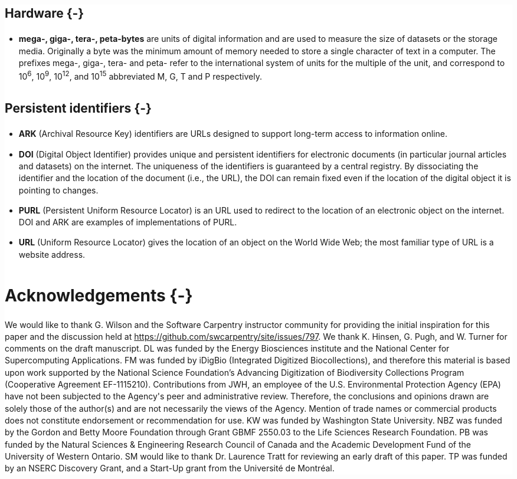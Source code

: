 ## Hardware {-}

* **mega-, giga-, tera-, peta-bytes** are units of digital information and are used
  to measure the size of datasets or the storage media. Originally a byte was
  the minimum amount of memory needed to store a single character of text in a
  computer. The prefixes mega-, giga-, tera- and peta- refer to the
  international system of units for the multiple of the unit, and correspond to
  $10^{6}$, $10^{9}$, $10^{12}$, and $10^{15}$ abbreviated M, G, T and P
  respectively.

## Persistent identifiers {-}

* **ARK** (Archival Resource Key) identifiers are URLs designed to support long-term
  access to information online.

* **DOI** (Digital Object Identifier) provides unique and persistent identifiers for
  electronic documents (in particular journal articles and datasets) on the
  internet. The uniqueness of the identifiers is guaranteed by a central
  registry. By dissociating the identifier and the location of the document
  (i.e., the URL), the DOI can remain fixed even if the location of
  the digital object it is pointing to changes.

* **PURL** (Persistent Uniform Resource Locator) is an URL used to redirect to the
  location of an electronic object on the internet. DOI and ARK are examples of
  implementations of PURL.

* **URL** (Uniform Resource Locator) gives the location of an object on the
  World Wide Web; the most familiar type of URL is a website address.

# Acknowledgements {-}

We would like to thank G. Wilson and the Software Carpentry instructor community
for providing the initial inspiration for this paper and the discussion held at
<https://github.com/swcarpentry/site/issues/797>. We thank K. Hinsen, G. Pugh,
and W. Turner for comments on the draft manuscript. DL was funded by the Energy
Biosciences institute and the National Center for Supercomputing Applications.
FM was funded by iDigBio (Integrated Digitized Biocollections), and therefore
this material is based upon work supported by the National Science Foundation’s
Advancing Digitization of Biodiversity Collections Program (Cooperative Agreement
EF-1115210). Contributions from JWH, an employee of the U.S. Environmental
Protection Agency (EPA) have not been subjected to the Agency's peer and
administrative review. Therefore, the conclusions and opinions drawn are solely
those of the author(s) and are not necessarily the views of the Agency. Mention
of trade names or commercial products does not constitute endorsement or
recommendation for use. KW was funded by Washington State University. NBZ was
funded by the Gordon and Betty Moore Foundation through Grant GBMF 2550.03 to
the Life Sciences Research Foundation. PB was funded by the Natural Sciences &
Engineering Research Council of Canada and the Academic Development Fund of the
University of Western Ontario. SM would like to thank Dr. Laurence Tratt for
reviewing an early draft of this paper. TP was funded by an NSERC Discovery Grant,
and a Start-Up grant from the Université de Montréal. 
